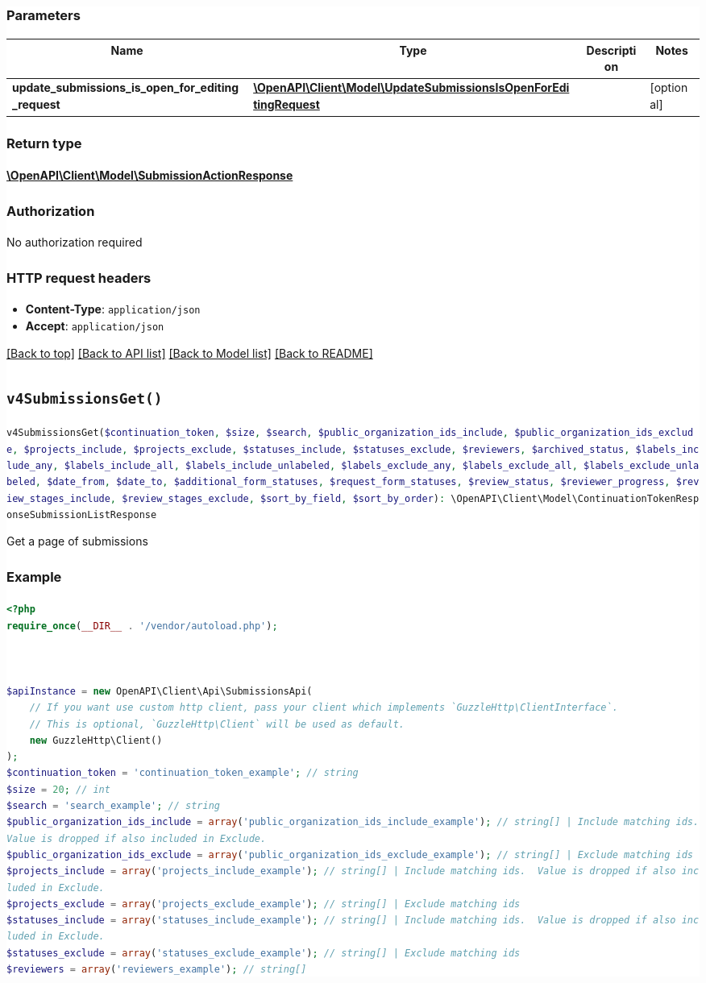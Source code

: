 ### Parameters

| Name | Type | Description  | Notes |
| ------------- | ------------- | ------------- | ------------- |
| **update_submissions_is_open_for_editing_request** | [**\OpenAPI\Client\Model\UpdateSubmissionsIsOpenForEditingRequest**](../Model/UpdateSubmissionsIsOpenForEditingRequest.md)|  | [optional] |

### Return type

[**\OpenAPI\Client\Model\SubmissionActionResponse**](../Model/SubmissionActionResponse.md)

### Authorization

No authorization required

### HTTP request headers

- **Content-Type**: `application/json`
- **Accept**: `application/json`

[[Back to top]](#) [[Back to API list]](../../README.md#endpoints)
[[Back to Model list]](../../README.md#models)
[[Back to README]](../../README.md)

## `v4SubmissionsGet()`

```php
v4SubmissionsGet($continuation_token, $size, $search, $public_organization_ids_include, $public_organization_ids_exclude, $projects_include, $projects_exclude, $statuses_include, $statuses_exclude, $reviewers, $archived_status, $labels_include_any, $labels_include_all, $labels_include_unlabeled, $labels_exclude_any, $labels_exclude_all, $labels_exclude_unlabeled, $date_from, $date_to, $additional_form_statuses, $request_form_statuses, $review_status, $reviewer_progress, $review_stages_include, $review_stages_exclude, $sort_by_field, $sort_by_order): \OpenAPI\Client\Model\ContinuationTokenResponseSubmissionListResponse
```

Get a page of submissions

### Example

```php
<?php
require_once(__DIR__ . '/vendor/autoload.php');



$apiInstance = new OpenAPI\Client\Api\SubmissionsApi(
    // If you want use custom http client, pass your client which implements `GuzzleHttp\ClientInterface`.
    // This is optional, `GuzzleHttp\Client` will be used as default.
    new GuzzleHttp\Client()
);
$continuation_token = 'continuation_token_example'; // string
$size = 20; // int
$search = 'search_example'; // string
$public_organization_ids_include = array('public_organization_ids_include_example'); // string[] | Include matching ids.  Value is dropped if also included in Exclude.
$public_organization_ids_exclude = array('public_organization_ids_exclude_example'); // string[] | Exclude matching ids
$projects_include = array('projects_include_example'); // string[] | Include matching ids.  Value is dropped if also included in Exclude.
$projects_exclude = array('projects_exclude_example'); // string[] | Exclude matching ids
$statuses_include = array('statuses_include_example'); // string[] | Include matching ids.  Value is dropped if also included in Exclude.
$statuses_exclude = array('statuses_exclude_example'); // string[] | Exclude matching ids
$reviewers = array('reviewers_example'); // string[]
```